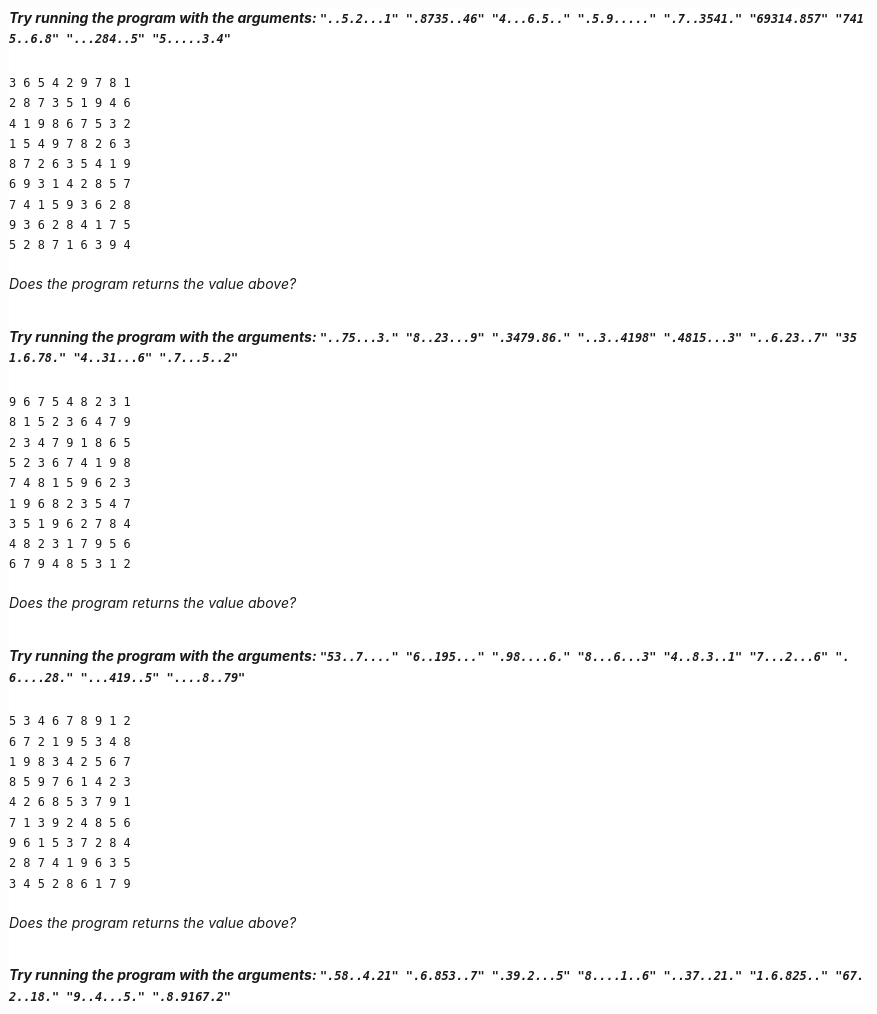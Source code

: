 ##### Try running the program with the arguments: `"..5.2...1" ".8735..46" "4...6.5.." ".5.9....." ".7..3541." "69314.857" "7415..6.8" "...284..5" "5.....3.4"`

```
3 6 5 4 2 9 7 8 1
2 8 7 3 5 1 9 4 6
4 1 9 8 6 7 5 3 2
1 5 4 9 7 8 2 6 3
8 7 2 6 3 5 4 1 9
6 9 3 1 4 2 8 5 7
7 4 1 5 9 3 6 2 8
9 3 6 2 8 4 1 7 5
5 2 8 7 1 6 3 9 4
```

###### Does the program returns the value above?

##### Try running the program with the arguments: `"..75...3." "8..23...9" ".3479.86." "..3..4198" ".4815...3" "..6.23..7" "351.6.78." "4..31...6" ".7...5..2"`

```
9 6 7 5 4 8 2 3 1
8 1 5 2 3 6 4 7 9
2 3 4 7 9 1 8 6 5
5 2 3 6 7 4 1 9 8
7 4 8 1 5 9 6 2 3
1 9 6 8 2 3 5 4 7
3 5 1 9 6 2 7 8 4
4 8 2 3 1 7 9 5 6
6 7 9 4 8 5 3 1 2
```

###### Does the program returns the value above?

##### Try running the program with the arguments: `"53..7...." "6..195..." ".98....6." "8...6...3" "4..8.3..1" "7...2...6" ".6....28." "...419..5" "....8..79"`

```
5 3 4 6 7 8 9 1 2
6 7 2 1 9 5 3 4 8
1 9 8 3 4 2 5 6 7
8 5 9 7 6 1 4 2 3
4 2 6 8 5 3 7 9 1
7 1 3 9 2 4 8 5 6
9 6 1 5 3 7 2 8 4
2 8 7 4 1 9 6 3 5
3 4 5 2 8 6 1 7 9
```

###### Does the program returns the value above?

##### Try running the program with the arguments: `".58..4.21" ".6.853..7" ".39.2...5" "8....1..6" "..37..21." "1.6.825.." "67.2..18." "9..4...5." ".8.9167.2"`
